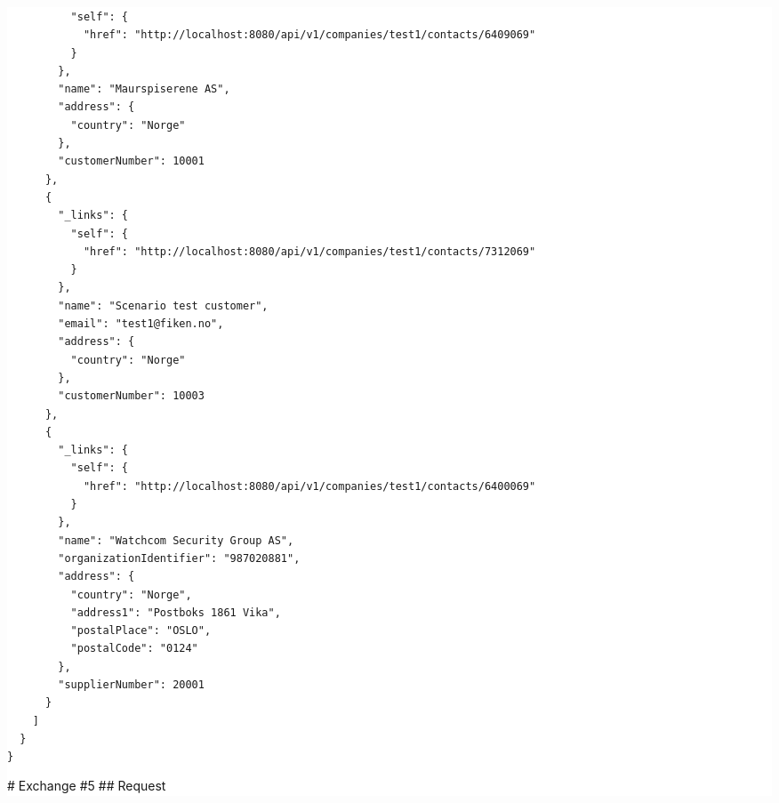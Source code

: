               "self": {
                "href": "http://localhost:8080/api/v1/companies/test1/contacts/6409069"
              }
            },
            "name": "Maurspiserene AS",
            "address": {
              "country": "Norge"
            },
            "customerNumber": 10001
          },
          {
            "_links": {
              "self": {
                "href": "http://localhost:8080/api/v1/companies/test1/contacts/7312069"
              }
            },
            "name": "Scenario test customer",
            "email": "test1@fiken.no",
            "address": {
              "country": "Norge"
            },
            "customerNumber": 10003
          },
          {
            "_links": {
              "self": {
                "href": "http://localhost:8080/api/v1/companies/test1/contacts/6400069"
              }
            },
            "name": "Watchcom Security Group AS",
            "organizationIdentifier": "987020881",
            "address": {
              "country": "Norge",
              "address1": "Postboks 1861 Vika",
              "postalPlace": "OSLO",
              "postalCode": "0124"
            },
            "supplierNumber": 20001
          }
        ]
      }
    }



<a id='tx-5'>
# Exchange #5
</a>
## Request
